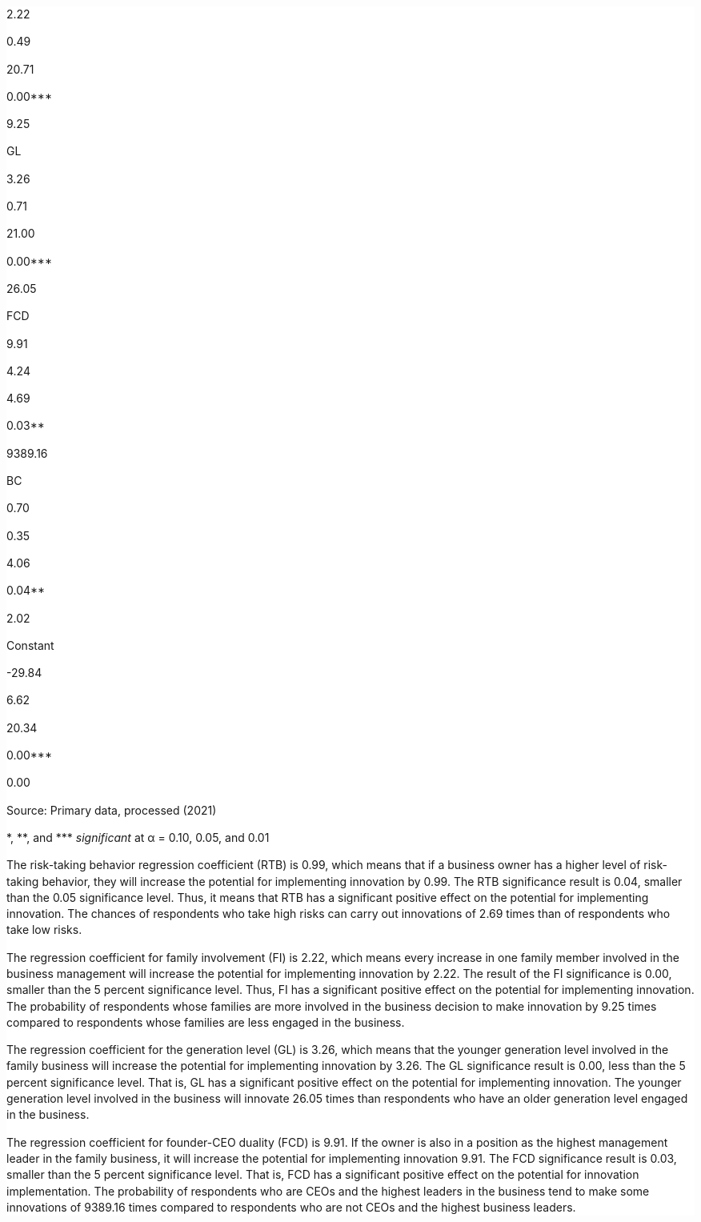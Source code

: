 <p><span class="font9">2.22</span></p></td><td style="vertical-align:bottom;">
<p><span class="font9">0.49</span></p></td><td style="vertical-align:bottom;">
<p><span class="font9">20.71</span></p></td><td style="vertical-align:bottom;">
<p><span class="font9">0.00***</span></p></td><td style="vertical-align:bottom;">
<p><span class="font9">9.25</span></p></td></tr>
<tr><td style="vertical-align:bottom;">
<p><span class="font9">GL</span></p></td><td style="vertical-align:bottom;">
<p><span class="font9">3.26</span></p></td><td style="vertical-align:bottom;">
<p><span class="font9">0.71</span></p></td><td style="vertical-align:bottom;">
<p><span class="font9">21.00</span></p></td><td style="vertical-align:bottom;">
<p><span class="font9">0.00***</span></p></td><td style="vertical-align:bottom;">
<p><span class="font9">26.05</span></p></td></tr>
<tr><td style="vertical-align:bottom;">
<p><span class="font9">FCD</span></p></td><td style="vertical-align:bottom;">
<p><span class="font9">9.91</span></p></td><td style="vertical-align:bottom;">
<p><span class="font9">4.24</span></p></td><td style="vertical-align:bottom;">
<p><span class="font9">4.69</span></p></td><td style="vertical-align:bottom;">
<p><span class="font9">0.03**</span></p></td><td style="vertical-align:bottom;">
<p><span class="font9">9389.16</span></p></td></tr>
<tr><td style="vertical-align:middle;">
<p><span class="font9">BC</span></p></td><td style="vertical-align:middle;">
<p><span class="font9">0.70</span></p></td><td style="vertical-align:middle;">
<p><span class="font9">0.35</span></p></td><td style="vertical-align:middle;">
<p><span class="font9">4.06</span></p></td><td style="vertical-align:middle;">
<p><span class="font9">0.04**</span></p></td><td style="vertical-align:middle;">
<p><span class="font9">2.02</span></p></td></tr>
<tr><td style="vertical-align:middle;">
<p><span class="font9">Constant</span></p></td><td style="vertical-align:middle;">
<p><span class="font9">-29.84</span></p></td><td style="vertical-align:middle;">
<p><span class="font9">6.62</span></p></td><td style="vertical-align:middle;">
<p><span class="font9">20.34</span></p></td><td style="vertical-align:middle;">
<p><span class="font9">0.00***</span></p></td><td style="vertical-align:middle;">
<p><span class="font9">0.00</span></p></td></tr>
</table>
<p><span class="font9">Source: Primary data, processed (2021)</span></p>
<p><span class="font9">*, **, and *** </span><span class="font9" style="font-style:italic;">significant</span><span class="font9"> at </span><span class="font10">α </span><span class="font9">= 0.10, 0.05, and 0.01</span></p>
<p><span class="font11">The risk-taking behavior regression coefficient (RTB) is 0.99, which means that if a business owner has a higher level of risk-taking behavior, they will increase the potential for implementing innovation by 0.99. The RTB significance result is 0.04, smaller than the 0.05 significance level. Thus, it means that RTB has a significant positive effect on the potential for implementing innovation. The chances of respondents who take high risks can carry out innovations of 2.69 times than of respondents who take low risks.</span></p>
<p><span class="font11">The regression coefficient for family involvement (FI) is 2.22, which means every increase in one family member involved in the business management will increase the potential for implementing innovation by 2.22. The result of the FI significance is 0.00, smaller than the 5 percent significance level. Thus, FI has a significant positive effect on the potential for implementing innovation. The probability of respondents whose families are more involved in the business decision to make innovation by 9.25 times compared to respondents whose families are less engaged in the business.</span></p>
<p><span class="font11">The regression coefficient for the generation level (GL) is 3.26, which means that the younger generation level involved in the family business will increase the potential for implementing innovation by 3.26. The GL significance result is 0.00, less than the 5 percent significance level. That is, GL has a significant positive effect on the potential for implementing innovation. The younger generation level involved in the business will innovate 26.05 times than respondents who have an older generation level engaged in the business.</span></p>
<p><span class="font11">The regression coefficient for founder-CEO duality (FCD) is 9.91. If the owner is also in a position as the highest management leader in the family business, it will increase the potential for implementing innovation 9.91. The FCD significance result is 0.03, smaller than the 5 percent significance level. That is, FCD has a significant positive effect on the potential for innovation implementation. The probability of respondents who are CEOs and the highest leaders in the business tend to make some innovations of 9389.16 times compared to respondents who are not CEOs and the highest business leaders.</span></p>